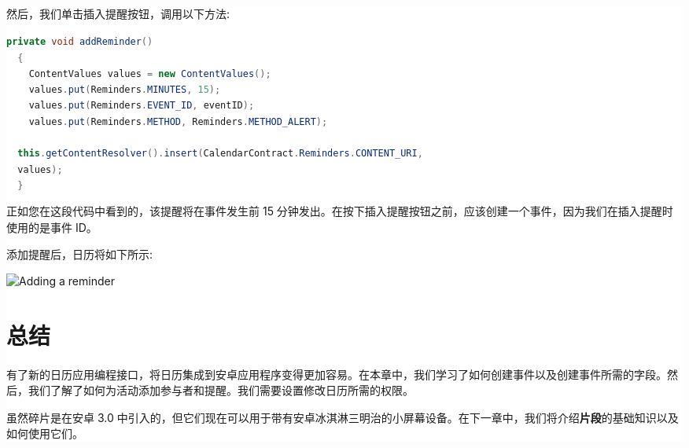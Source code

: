 然后，我们单击插入提醒按钮，调用以下方法:

```java
private void addReminder()
  {
    ContentValues values = new ContentValues();
    values.put(Reminders.MINUTES, 15);
    values.put(Reminders.EVENT_ID, eventID);
    values.put(Reminders.METHOD, Reminders.METHOD_ALERT);

  this.getContentResolver().insert(CalendarContract.Reminders.CONTENT_URI, 
  values);
  }
```

正如您在这段代码中看到的，该提醒将在事件发生前 15 分钟发出。在按下插入提醒按钮之前，应该创建一个事件，因为我们在插入提醒时使用的是事件 ID。

添加提醒后，日历将如下所示:

![Adding a reminder](graphics/9526_04_03.jpg)

# 总结

有了新的日历应用编程接口，将日历集成到安卓应用程序变得更加容易。在本章中，我们学习了如何创建事件以及创建事件所需的字段。然后，我们了解了如何为活动添加参与者和提醒。我们需要设置修改日历所需的权限。

虽然碎片是在安卓 3.0 中引入的，但它们现在可以用于带有安卓冰淇淋三明治的小屏幕设备。在下一章中，我们将介绍**片段**的基础知识以及如何使用它们。